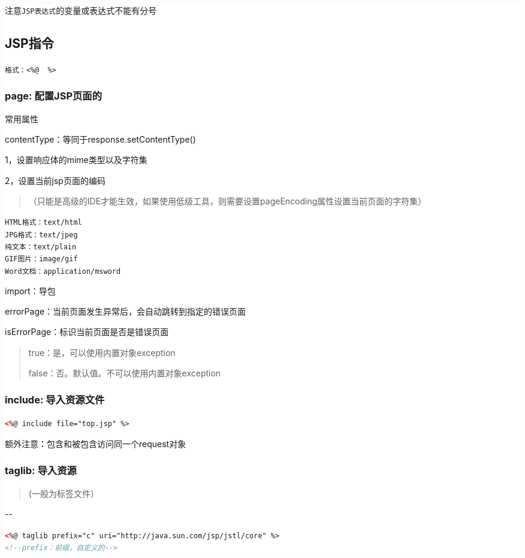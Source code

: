 注意`JSP表达式`的变量或表达式不能有分号



## JSP指令

```
格式：<%@  %>
```

### page: 配置JSP页面的

常用属性

contentType：等同于response.setContentType()

1，设置响应体的mime类型以及字符集

2，设置当前jsp页面的编码

> （只能是高级的IDE才能生效，如果使用低级工具，则需要设置pageEncoding属性设置当前页面的字符集）

```
HTML格式：text/html
JPG格式：text/jpeg
纯文本：text/plain
GIF图片：image/gif
Word文档：application/msword
```

import：导包

errorPage：当前页面发生异常后，会自动跳转到指定的错误页面

isErrorPage：标识当前页面是否是错误页面
> true：是，可以使用内置对象exception
>
> false：否。默认值。不可以使用内置对象exception



### include: 导入资源文件

```html
<%@ include file="top.jsp" %>
```

额外注意：包含和被包含访问同一个request对象



###  taglib: 导入资源

> (一般为标签文件）

--

```html
<%@ taglib prefix="c" uri="http://java.sun.com/jsp/jstl/core" %>
<!--prefix：前缀，自定义的-->
```
